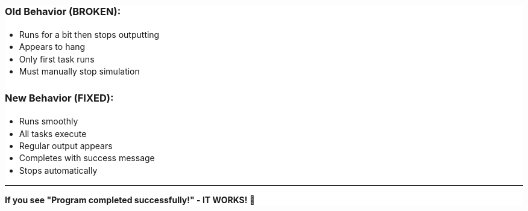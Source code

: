 ### Old Behavior (BROKEN):
- Runs for a bit then stops outputting
- Appears to hang
- Only first task runs
- Must manually stop simulation

### New Behavior (FIXED):
- Runs smoothly
- All tasks execute
- Regular output appears
- Completes with success message
- Stops automatically

---

**If you see "Program completed successfully!" - IT WORKS! 🎉**
